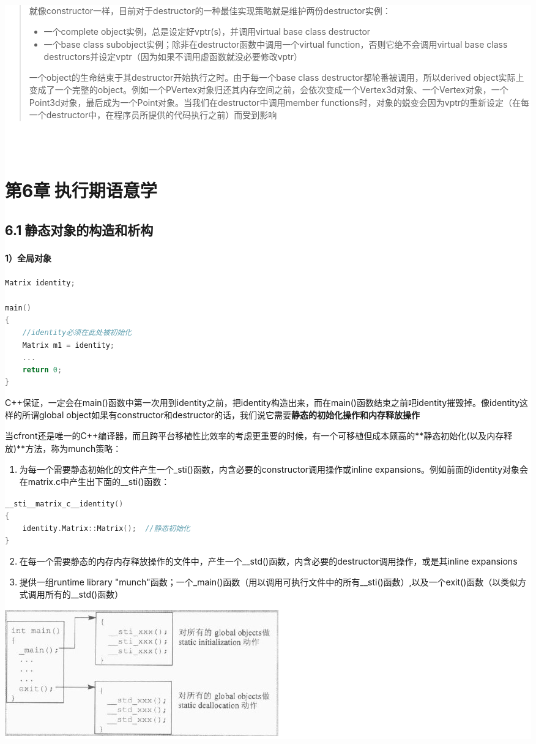> 就像constructor一样，目前对于destructor的一种最佳实现策略就是维护两份destructor实例：
> * 一个complete object实例，总是设定好vptr(s)，并调用virtual base class destructor
> * 一个base class subobject实例；除非在destructor函数中调用一个virtual function，否则它绝不会调用virtual base class destructors并设定vptr（因为如果不调用虚函数就没必要修改vptr）
> 
> 一个object的生命结束于其destructor开始执行之时。由于每一个base class destructor都轮番被调用，所以derived object实际上变成了一个完整的object。例如一个PVertex对象归还其内存空间之前，会依次变成一个Vertex3d对象、一个Vertex对象，一个Point3d对象，最后成为一个Point对象。当我们在destructor中调用member functions时，对象的蜕变会因为vptr的重新设定（在每一个destructor中，在程序员所提供的代码执行之前）而受到影响

<br>
<br>

# 第6章 执行期语意学

## 6.1 静态对象的构造和析构

#### 1）全局对象

```c++
Matrix identity;

main()
{
    //identity必须在此处被初始化
    Matrix m1 = identity;
    ...
    return 0;
}
```

C++保证，一定会在main()函数中第一次用到identity之前，把identity构造出来，而在main()函数结束之前吧identity摧毁掉。像identity这样的所谓global object如果有constructor和destructor的话，我们说它需要**静态的初始化操作和内存释放操作**

当cfront还是唯一的C++编译器，而且跨平台移植性比效率的考虑更重要的时候，有一个可移植但成本颇高的**静态初始化(以及内存释放)**方法，称为munch策略：

1. 为每一个需要静态初始化的文件产生一个_sti()函数，内含必要的constructor调用操作或inline expansions。例如前面的identity对象会在matrix.c中产生出下面的__sti()函数：

```c++
__sti__matrix_c__identity()
{
    identity.Matrix::Matrix();  //静态初始化
}
```

2. 在每一个需要静态的内存内存释放操作的文件中，产生一个__std()函数，内含必要的destructor调用操作，或是其inline expansions

3. 提供一组runtime library "munch"函数；一个_main()函数（用以调用可执行文件中的所有__sti()函数）,以及一个exit()函数（以类似方式调用所有的__std()函数）

![2-1](C++%E5%AF%B9%E8%B1%A1%E6%A8%A1%E5%9E%8B.assets/cppmode-6-1.png)
